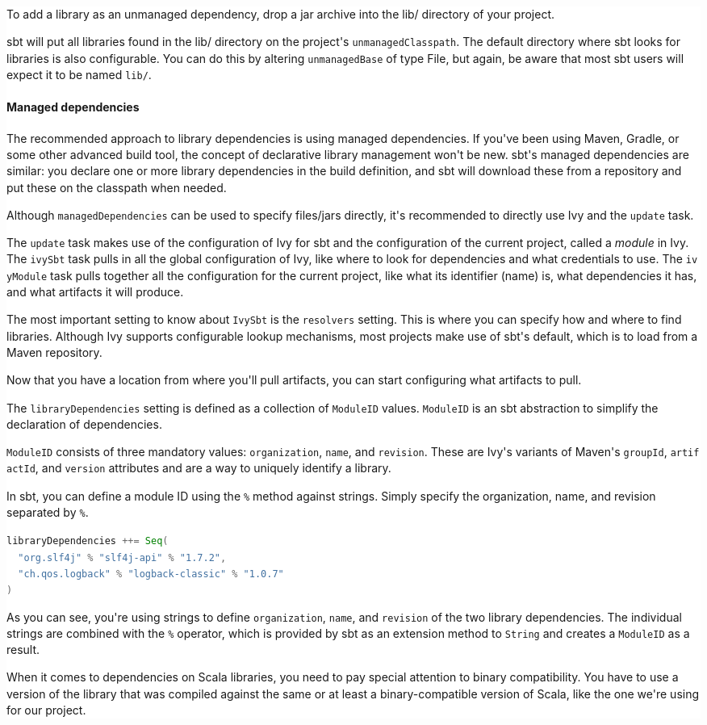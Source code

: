 To add a library as an unmanaged dependency, drop a jar archive into the lib/ directory of your project.

sbt will put all libraries found in the lib/ directory on the project's `unmanagedClasspath`.
The default directory where sbt looks for libraries is also configurable.
You can do this by altering `unmanagedBase` of type File, but again, be aware that most sbt users will expect it to be named `lib/`.

#### Managed dependencies

The recommended approach to library dependencies is using managed dependencies.
If you've been using Maven, Gradle, or some other advanced build tool, the concept of declarative library management won't be new.
sbt's managed dependencies are similar: you declare one or more library dependencies in the build definition, and sbt will download these from a repository and put these on the classpath when needed.

Although `managedDependencies` can be used to specify files/jars directly, it's recommended to directly use Ivy and the `update` task.

The `update` task makes use of the configuration of Ivy for sbt and the configuration of the current project, called a *module* in Ivy.
The `ivySbt` task pulls in all the global configuration of Ivy, like where to look for dependencies and what credentials to use.
The `ivyModule` task pulls together all the configuration for the current project, like what its identifier (name) is, what dependencies it has, and what artifacts it will produce.

The most important setting to know about `IvySbt` is the `resolvers` setting.
This is where you can specify how and where to find libraries.
Although Ivy supports configurable lookup mechanisms, most projects make use of sbt's default, which is to load from a Maven repository.

Now that you have a location from where you'll pull artifacts, you can start configuring what artifacts to pull.

The `libraryDependencies` setting is defined as a collection of `ModuleID` values.
`ModuleID` is an sbt abstraction to simplify the declaration of dependencies.

`ModuleID` consists of three mandatory values: `organization`, `name`, and `revision`.
These are Ivy's variants of Maven's `groupId`, `artifactId`, and `version` attributes and are a way to uniquely identify a library.

In sbt, you can define a module ID using the `%` method against strings.
Simply specify the organization, name, and revision separated by `%`.
```sbt
libraryDependencies ++= Seq(
  "org.slf4j" % "slf4j-api" % "1.7.2",
  "ch.qos.logback" % "logback-classic" % "1.0.7"
)
```
As you can see, you're using strings to define `organization`, `name`, and `revision` of the two library dependencies.
The individual strings are combined with the `%` operator, which is provided by sbt as an extension method to `String` and creates a `ModuleID` as a result.

When it comes to dependencies on Scala libraries, you need to pay special attention to binary compatibility.
You have to use a version of the library that was compiled against the same or at least a binary-compatible version of Scala, like the one we're using for our project.

